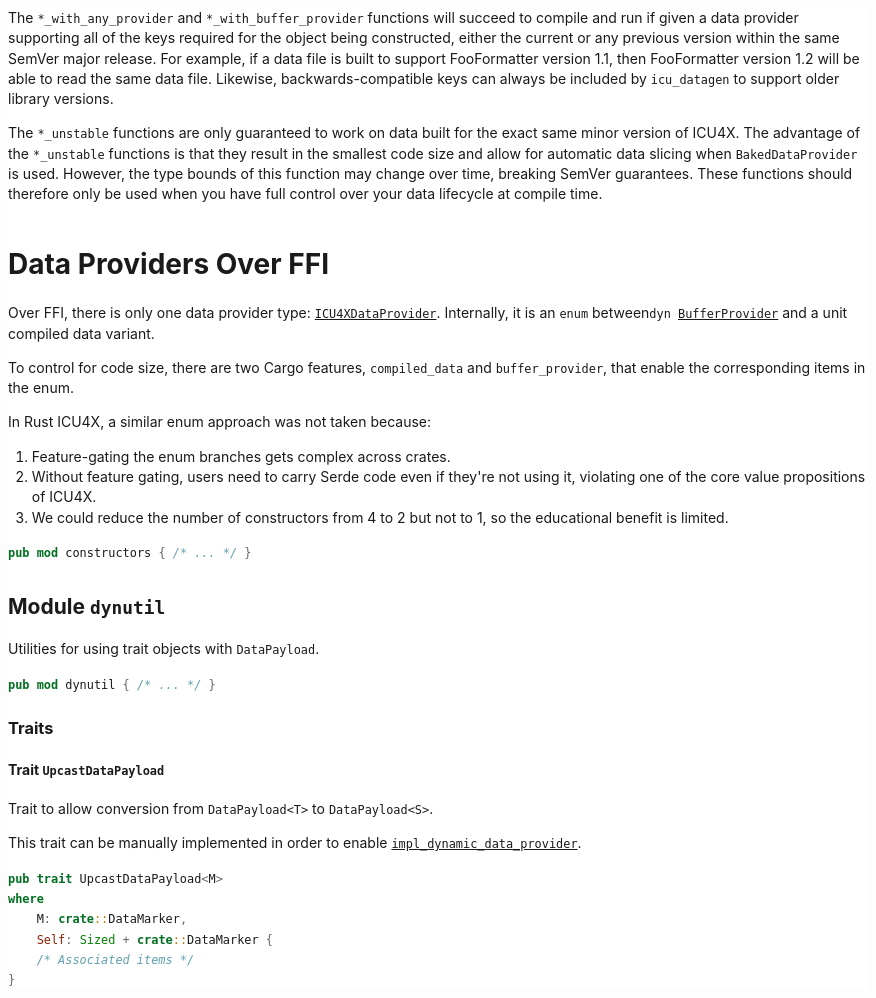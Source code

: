 The `*_with_any_provider` and `*_with_buffer_provider` functions will succeed to compile and
run if given a data provider supporting all of the keys required for the object being
constructed, either the current or any previous version within the same SemVer major release.
For example, if a data file is built to support FooFormatter version 1.1, then FooFormatter
version 1.2 will be able to read the same data file. Likewise, backwards-compatible keys can
always be included by `icu_datagen` to support older library versions.

The `*_unstable` functions are only guaranteed to work on data built for the exact same minor version
of ICU4X. The advantage of the `*_unstable` functions is that they result in the smallest code
size and allow for automatic data slicing when `BakedDataProvider` is used. However, the type
bounds of this function may change over time, breaking SemVer guarantees. These functions
should therefore only be used when you have full control over your data lifecycle at compile
time.

# Data Providers Over FFI

Over FFI, there is only one data provider type: [`ICU4XDataProvider`]. Internally, it is an
`enum` between`dyn `[`BufferProvider`] and a unit compiled data variant.

To control for code size, there are two Cargo features, `compiled_data` and `buffer_provider`,
that enable the corresponding items in the enum.

In Rust ICU4X, a similar enum approach was not taken because:

1. Feature-gating the enum branches gets complex across crates.
2. Without feature gating, users need to carry Serde code even if they're not using it,
   violating one of the core value propositions of ICU4X.
3. We could reduce the number of constructors from 4 to 2 but not to 1, so the educational
   benefit is limited.

[`DataProvider`]: crate::DataProvider
[`BufferProvider`]: crate::BufferProvider
[`AnyProvider`]: crate::AnyProvider
[`AnyPayloadProvider`]: ../../icu_provider_adapters/any_payload/struct.AnyPayloadProvider.html
[`ForkByKeyProvider`]: ../../icu_provider_adapters/fork/struct.ForkByKeyProvider.html
[`BlobDataProvider`]: ../../icu_provider_blob/struct.BlobDataProvider.html
[`StaticDataProvider`]: ../../icu_provider_blob/struct.StaticDataProvider.html
[`FsDataProvider`]: ../../icu_provider_blob/struct.FsDataProvider.html
[`ICU4XDataProvider`]: ../../icu_capi/provider/ffi/struct.ICU4XDataProvider.html

```rust
pub mod constructors { /* ... */ }
```

## Module `dynutil`

Utilities for using trait objects with `DataPayload`.

```rust
pub mod dynutil { /* ... */ }
```

### Traits

#### Trait `UpcastDataPayload`

Trait to allow conversion from `DataPayload<T>` to `DataPayload<S>`.

This trait can be manually implemented in order to enable [`impl_dynamic_data_provider`](crate::impl_dynamic_data_provider).

[`DataPayload::downcast`]: crate::DataPayload::downcast

```rust
pub trait UpcastDataPayload<M>
where
    M: crate::DataMarker,
    Self: Sized + crate::DataMarker {
    /* Associated items */
}
```


[`ICU4X`]: ../icu/index.html
[`DataProvider`]: data_provider::DataProvider
[`DataKey`]: key::DataKey
[`DataLocale`]: request::DataLocale
[`IterableDynamicDataProvider`]: datagen::IterableDynamicDataProvider
[`IterableDataProvider`]: datagen::IterableDataProvider
[`AnyPayloadProvider`]: ../icu_provider_adapters/any_payload/struct.AnyPayloadProvider.html
[`HelloWorldProvider`]: hello_world::HelloWorldProvider
[`AnyProvider`]: any::AnyProvider
[`Yokeable`]: yoke::Yokeable
[`impl_dynamic_data_provider!`]: impl_dynamic_data_provider
[`icu_provider_adapters`]: ../icu_provider_adapters/index.html
[`DatagenProvider`]: ../icu_datagen/struct.DatagenProvider.html
[`as_downcasting()`]: AsDowncastingAnyProvider::as_downcasting
[`as_deserializing()`]: AsDeserializingBufferProvider::as_deserializing
[`CldrJsonDataProvider`]: ../icu_datagen/cldr/struct.CldrJsonDataProvider.html
[`FsDataProvider`]: ../icu_provider_fs/struct.FsDataProvider.html
[`BlobDataProvider`]: ../icu_provider_blob/struct.BlobDataProvider.html
[`icu_datagen`]: ../icu_datagen/index.html
[`as_deserializing()`]: AsDeserializingBufferProvider::as_deserializing
[`DataErrorKind::MissingDataKey`]: crate::DataErrorKind::MissingDataKey
[`impl_data_provider_never_marker!`]: crate::impl_data_provider_never_marker
[`data_struct`]: crate::data_struct
[`data_struct!`]: crate::data_struct
[`BufferMarker`]: crate::BufferMarker
[`AnyMarker`]: crate::AnyMarker
[`DataMarker::Yokeable`]: crate::DataMarker::Yokeable
[`DynamicDataProvider`]: crate::DynamicDataProvider
[`AnyPayload`]: (crate::any::AnyPayload)
[`DataErrorKind::MissingDataKey`]: (crate::DataErrorKind::MissingDataKey)
[`SerializeMarker`]: (crate::serde::SerializeMarker)